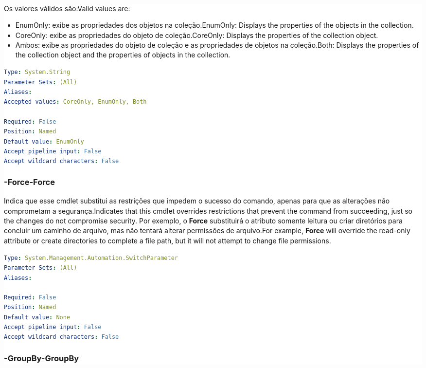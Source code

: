 <span data-ttu-id="78fae-139">Os valores válidos são:</span><span class="sxs-lookup"><span data-stu-id="78fae-139">Valid values are:</span></span>

- <span data-ttu-id="78fae-140">EnumOnly: exibe as propriedades dos objetos na coleção.</span><span class="sxs-lookup"><span data-stu-id="78fae-140">EnumOnly: Displays the properties of the objects in the collection.</span></span>
- <span data-ttu-id="78fae-141">CoreOnly: exibe as propriedades do objeto de coleção.</span><span class="sxs-lookup"><span data-stu-id="78fae-141">CoreOnly: Displays the properties of the collection object.</span></span>
- <span data-ttu-id="78fae-142">Ambos: exibe as propriedades do objeto de coleção e as propriedades de objetos na coleção.</span><span class="sxs-lookup"><span data-stu-id="78fae-142">Both: Displays the properties of the collection object and the properties of objects in the collection.</span></span>

```yaml
Type: System.String
Parameter Sets: (All)
Aliases:
Accepted values: CoreOnly, EnumOnly, Both

Required: False
Position: Named
Default value: EnumOnly
Accept pipeline input: False
Accept wildcard characters: False
```

### <span data-ttu-id="78fae-143">-Force</span><span class="sxs-lookup"><span data-stu-id="78fae-143">-Force</span></span>

<span data-ttu-id="78fae-144">Indica que esse cmdlet substitui as restrições que impedem o sucesso do comando, apenas para que as alterações não comprometam a segurança.</span><span class="sxs-lookup"><span data-stu-id="78fae-144">Indicates that this cmdlet overrides restrictions that prevent the command from succeeding, just so the changes do not compromise security.</span></span> <span data-ttu-id="78fae-145">Por exemplo, o **Force** substituirá o atributo somente leitura ou criar diretórios para concluir um caminho de arquivo, mas não tentará alterar permissões de arquivo.</span><span class="sxs-lookup"><span data-stu-id="78fae-145">For example, **Force** will override the read-only attribute or create directories to complete a file path, but it will not attempt to change file permissions.</span></span>

```yaml
Type: System.Management.Automation.SwitchParameter
Parameter Sets: (All)
Aliases:

Required: False
Position: Named
Default value: None
Accept pipeline input: False
Accept wildcard characters: False
```

### <span data-ttu-id="78fae-146">-GroupBy</span><span class="sxs-lookup"><span data-stu-id="78fae-146">-GroupBy</span></span>
